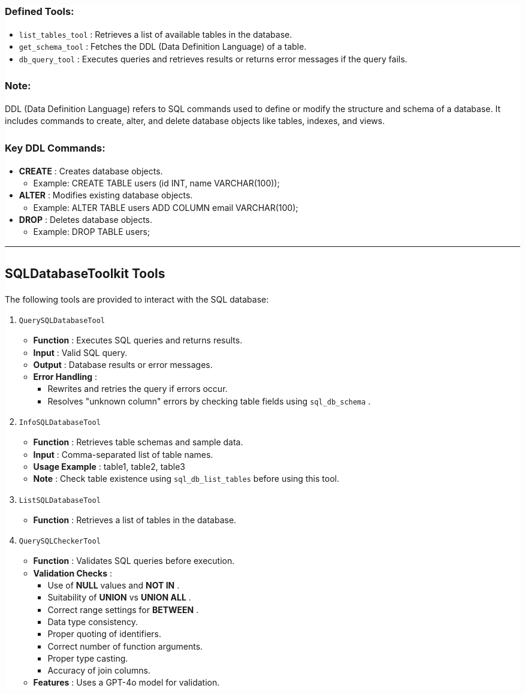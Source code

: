 ### Defined Tools:
- ```list_tables_tool``` : Retrieves a list of available tables in the database.
- ```get_schema_tool```  : Fetches the DDL (Data Definition Language) of a table.
- ```db_query_tool```  : Executes queries and retrieves results or returns error messages if the query fails.

### Note:
DDL (Data Definition Language) refers to SQL commands used to define or modify the structure and schema of a database. It includes commands to create, alter, and delete database objects like tables, indexes, and views.

### Key DDL Commands:
- **CREATE** : Creates database objects.
  - Example: CREATE TABLE users (id INT, name VARCHAR(100));
- **ALTER** : Modifies existing database objects.
  - Example: ALTER TABLE users ADD COLUMN email VARCHAR(100);
- **DROP** : Deletes database objects.
  - Example: DROP TABLE users;
---

## SQLDatabaseToolkit Tools

The following tools are provided to interact with the SQL database:

1. ```QuerySQLDatabaseTool```
   - **Function** : Executes SQL queries and returns results.
   - **Input** : Valid SQL query.
   - **Output** : Database results or error messages.
   - **Error Handling** :
     - Rewrites and retries the query if errors occur.
     - Resolves "unknown column" errors by checking table fields using ```sql_db_schema``` .

2. ```InfoSQLDatabaseTool```
   - **Function** : Retrieves table schemas and sample data.
   - **Input** : Comma-separated list of table names.
   - **Usage Example** : table1, table2, table3
   - **Note** : Check table existence using ```sql_db_list_tables``` before using this tool.

3. ```ListSQLDatabaseTool```
   - **Function** : Retrieves a list of tables in the database.

4. ```QuerySQLCheckerTool```
   - **Function** : Validates SQL queries before execution.
   - **Validation Checks** :
     - Use of **NULL** values and **NOT IN** .
     - Suitability of **UNION** vs **UNION ALL** .
     - Correct range settings for **BETWEEN** .
     - Data type consistency.
     - Proper quoting of identifiers.
     - Correct number of function arguments.
     - Proper type casting.
     - Accuracy of join columns.
   - **Features** : Uses a GPT-4o model for validation.
